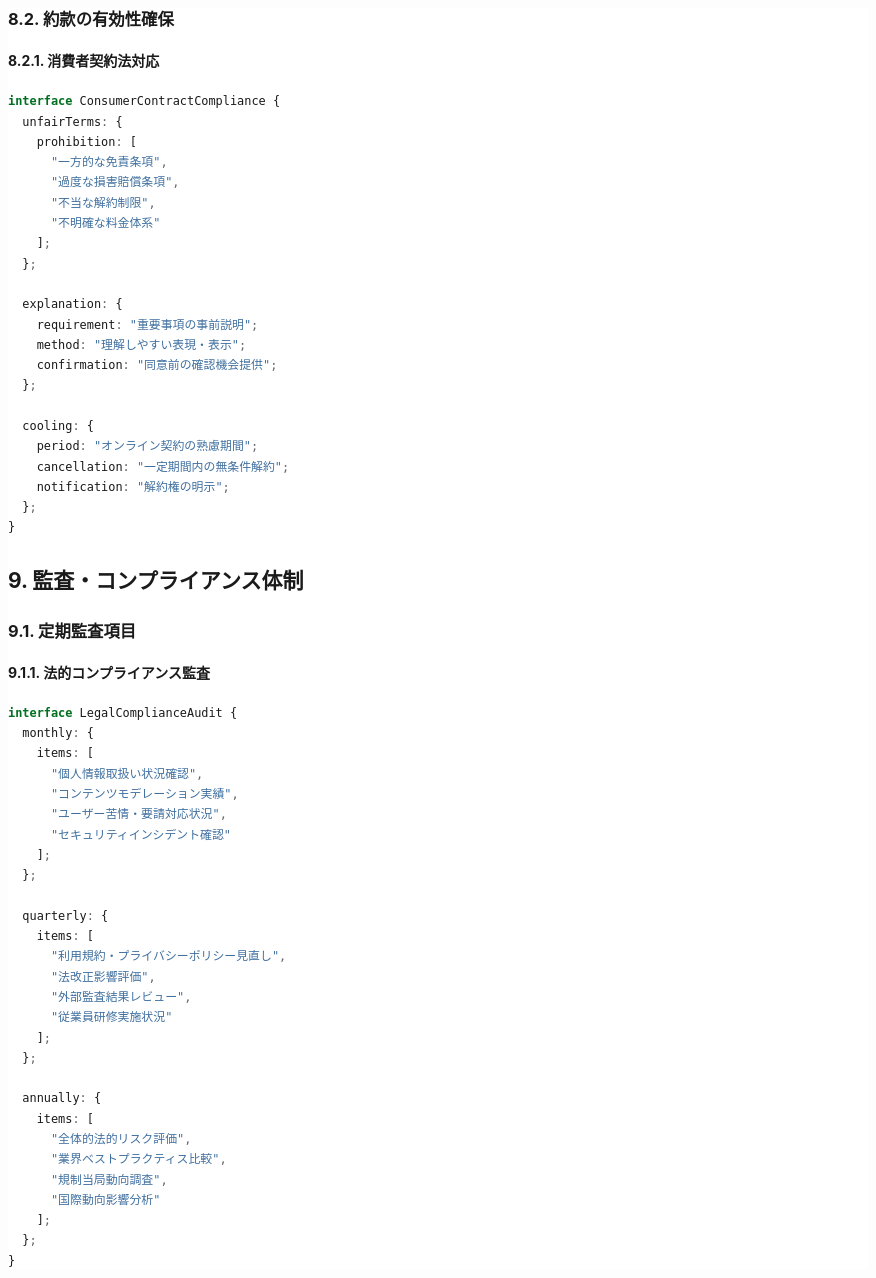 ### 8.2. 約款の有効性確保

#### 8.2.1. 消費者契約法対応
```typescript
interface ConsumerContractCompliance {
  unfairTerms: {
    prohibition: [
      "一方的な免責条項",
      "過度な損害賠償条項",
      "不当な解約制限",
      "不明確な料金体系"
    ];
  };
  
  explanation: {
    requirement: "重要事項の事前説明";
    method: "理解しやすい表現・表示";
    confirmation: "同意前の確認機会提供";
  };
  
  cooling: {
    period: "オンライン契約の熟慮期間";
    cancellation: "一定期間内の無条件解約";
    notification: "解約権の明示";
  };
}
```

## 9. 監査・コンプライアンス体制

### 9.1. 定期監査項目

#### 9.1.1. 法的コンプライアンス監査
```typescript
interface LegalComplianceAudit {
  monthly: {
    items: [
      "個人情報取扱い状況確認",
      "コンテンツモデレーション実績",
      "ユーザー苦情・要請対応状況",
      "セキュリティインシデント確認"
    ];
  };
  
  quarterly: {
    items: [
      "利用規約・プライバシーポリシー見直し",
      "法改正影響評価",
      "外部監査結果レビュー",
      "従業員研修実施状況"
    ];
  };
  
  annually: {
    items: [
      "全体的法的リスク評価",
      "業界ベストプラクティス比較",
      "規制当局動向調査",
      "国際動向影響分析"
    ];
  };
}
```